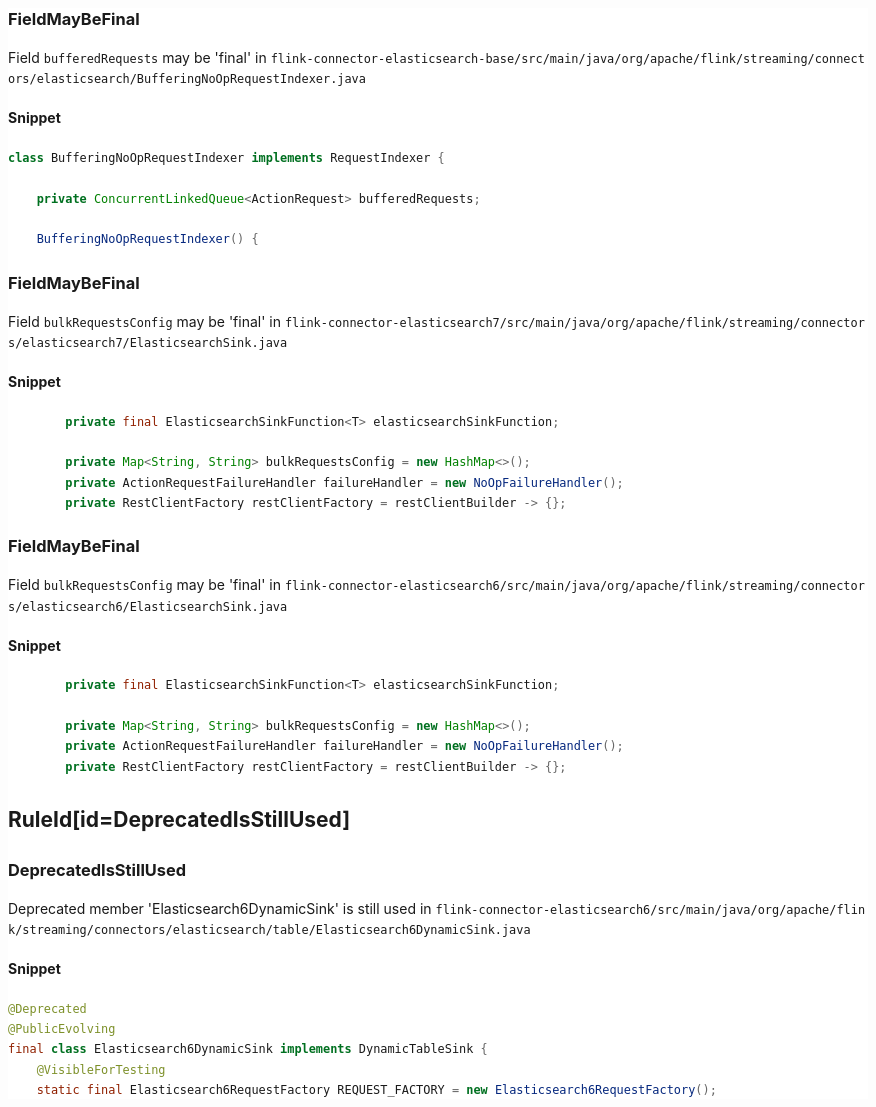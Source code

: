### FieldMayBeFinal
Field `bufferedRequests` may be 'final'
in `flink-connector-elasticsearch-base/src/main/java/org/apache/flink/streaming/connectors/elasticsearch/BufferingNoOpRequestIndexer.java`
#### Snippet
```java
class BufferingNoOpRequestIndexer implements RequestIndexer {

    private ConcurrentLinkedQueue<ActionRequest> bufferedRequests;

    BufferingNoOpRequestIndexer() {
```

### FieldMayBeFinal
Field `bulkRequestsConfig` may be 'final'
in `flink-connector-elasticsearch7/src/main/java/org/apache/flink/streaming/connectors/elasticsearch7/ElasticsearchSink.java`
#### Snippet
```java
        private final ElasticsearchSinkFunction<T> elasticsearchSinkFunction;

        private Map<String, String> bulkRequestsConfig = new HashMap<>();
        private ActionRequestFailureHandler failureHandler = new NoOpFailureHandler();
        private RestClientFactory restClientFactory = restClientBuilder -> {};
```

### FieldMayBeFinal
Field `bulkRequestsConfig` may be 'final'
in `flink-connector-elasticsearch6/src/main/java/org/apache/flink/streaming/connectors/elasticsearch6/ElasticsearchSink.java`
#### Snippet
```java
        private final ElasticsearchSinkFunction<T> elasticsearchSinkFunction;

        private Map<String, String> bulkRequestsConfig = new HashMap<>();
        private ActionRequestFailureHandler failureHandler = new NoOpFailureHandler();
        private RestClientFactory restClientFactory = restClientBuilder -> {};
```

## RuleId[id=DeprecatedIsStillUsed]
### DeprecatedIsStillUsed
Deprecated member 'Elasticsearch6DynamicSink' is still used
in `flink-connector-elasticsearch6/src/main/java/org/apache/flink/streaming/connectors/elasticsearch/table/Elasticsearch6DynamicSink.java`
#### Snippet
```java
@Deprecated
@PublicEvolving
final class Elasticsearch6DynamicSink implements DynamicTableSink {
    @VisibleForTesting
    static final Elasticsearch6RequestFactory REQUEST_FACTORY = new Elasticsearch6RequestFactory();
```
